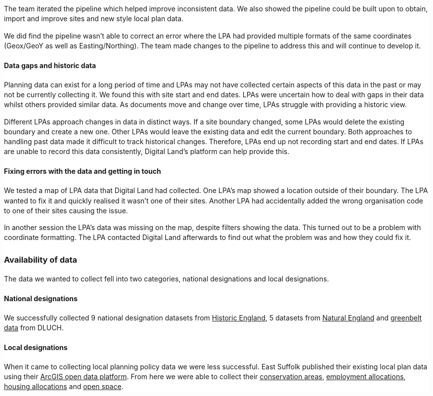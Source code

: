 The team iterated the pipeline which helped improve inconsistent data. We also showed the pipeline could be built upon to obtain, import and improve sites and new style local plan data. 

We did find the pipeline wasn’t able to correct an error where the LPA had provided multiple formats of the same coordinates (Geox/GeoY as well as Easting/Northing). The team made changes to the pipeline to address this and will continue to develop it.

#### Data gaps and historic data

Planning data can exist for a long period of time and LPAs may not have collected certain aspects of this data in the past or may not be currently collecting it. We found this with site start and end dates. LPAs were uncertain how to deal with gaps in their data whilst others provided similar data. As documents move and change over time, LPAs struggle with providing a historic view. 

Different LPAs approach changes in data in distinct ways. If a site boundary changed, some LPAs would delete the existing boundary and create a new one. Other LPAs would leave the existing data and edit the current boundary. Both approaches to handling past data made it difficult to track historical changes. Therefore, LPAs end up not recording start and end dates. If LPAs are unable to record this data consistently, Digital Land’s platform can help provide this.

#### Fixing errors with the data and getting in touch

We tested a map of LPA data that Digital Land had collected. One LPA’s map showed a location outside of their boundary. The LPA wanted to fix it and quickly realised it wasn’t one of their sites. Another LPA had accidentally added the wrong organisation code to one of their sites causing the issue.  

In another session the LPA’s data was missing on the map, despite filters showing the data. This turned out to be a problem with coordinate formatting. The LPA contacted Digital Land afterwards to find out what the problem was and how they could fix it.

### Availability of data

The data we wanted to collect fell into two categories, national designations and local designations.

#### National designations

We successfully collected 9 national designation datasets from [Historic England](https://digital-land-maturity-model.herokuapp.com/organisation/government-organisation/PB1164), 5 datasets from [Natural England](https://digital-land-maturity-model.herokuapp.com/organisation/government-organisation/PB202) and [greenbelt data](https://digital-land-maturity-model.herokuapp.com/dataset/green-belt) from DLUCH.

#### Local designations

When it came to collecting local planning policy data we were less successful. East Suffolk published their existing local plan data using their [ArcGIS open data platform](https://data-eastsuffolk.opendata.arcgis.com/search?tags=Local%20Plan). From here we were able to collect their [conservation areas](https://www.digital-land.info/entity/?dataset=conservation-area&geometry_reference=E07000244&entries=all&entry_entry_date_day=&entry_entry_date_month=&entry_entry_date_year=), [employment allocations](https://www.digital-land.info/entity/?dataset=employment-allocation&geometry_reference=E07000244&entries=all&entry_entry_date_day=&entry_entry_date_month=&entry_entry_date_year=), [housing allocations](https://www.digital-land.info/entity/?dataset=housing-allocation&geometry_reference=E07000244&entries=all&entry_entry_date_day=&entry_entry_date_month=&entry_entry_date_year=) and [open space](https://www.digital-land.info/entity/?dataset=open-space&geometry_reference=E07000244&entries=all&entry_entry_date_day=&entry_entry_date_month=&entry_entry_date_year=). 
